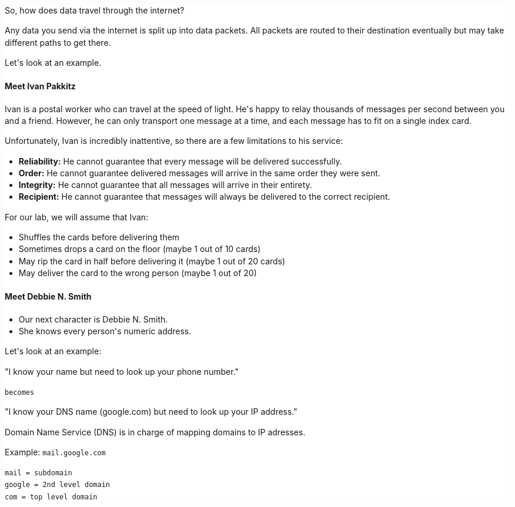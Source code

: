 So, how does data travel through the internet?

Any data you send via the internet is split up into data packets. All packets are routed to their destination eventually but may take different paths to get there.

Let's look at an example.

#### Meet Ivan Pakkitz

Ivan is a postal worker who can travel at the speed of light. He's happy to relay thousands of messages per second between you and a friend. However, he can only transport one message at a time, and each message has to fit on a single index card.

Unfortunately, Ivan is incredibly inattentive, so there are a few limitations to his service:

* **Reliability:** He cannot guarantee that every message will be delivered successfully.
* **Order:**       He cannot guarantee delivered messages will arrive in the same order they were sent.
* **Integrity:**   He cannot guarantee that all messages will arrive in their entirety.
* **Recipient:**   He cannot guarantee that messages will always be delivered to the correct recipient.

For our lab, we will assume that Ivan:


* Shuffles the cards before delivering them
* Sometimes drops a card on the floor (maybe 1 out of 10 cards)
* May rip the card in half before delivering it (maybe 1 out of 20 cards)
* May deliver the card to the wrong person (maybe 1 out of 20)

#### Meet Debbie N. Smith

* Our next character is Debbie N. Smith.
* She knows every person's numeric address.

Let's look at an example:

"I know your name but need to look up your phone number."

    becomes

"I know your DNS name (google.com) but need to look up your IP address."

Domain Name Service (DNS) is in charge of mapping domains to IP adresses.

Example: `mail.google.com`

```
mail = subdomain
google = 2nd level domain
com = top level domain
```

